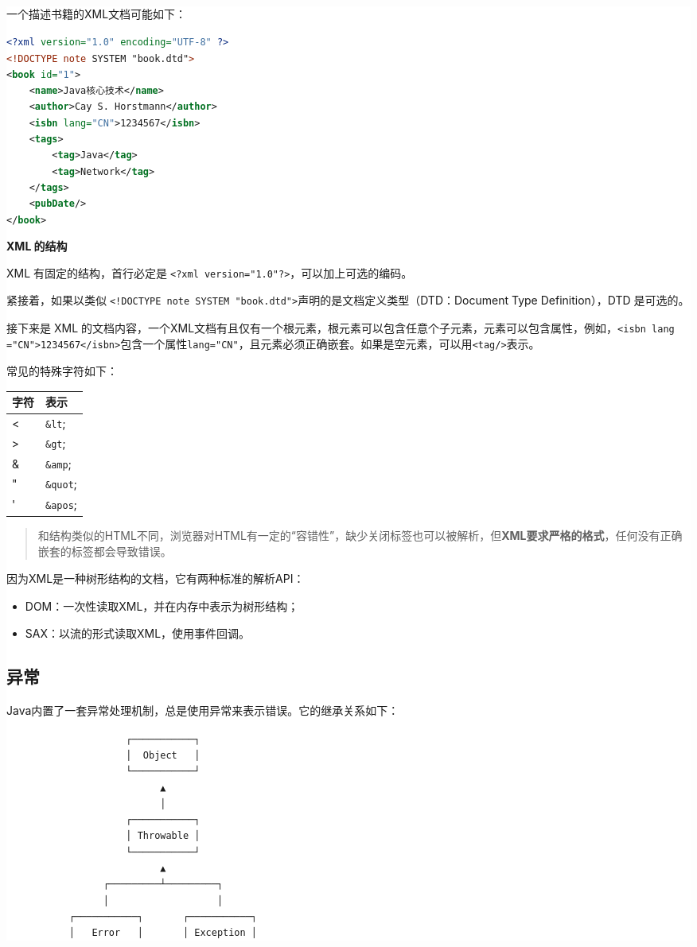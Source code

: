     

一个描述书籍的XML文档可能如下：

```xml
<?xml version="1.0" encoding="UTF-8" ?>
<!DOCTYPE note SYSTEM "book.dtd">
<book id="1">
    <name>Java核心技术</name>
    <author>Cay S. Horstmann</author>
    <isbn lang="CN">1234567</isbn>
    <tags>
        <tag>Java</tag>
        <tag>Network</tag>
    </tags>
    <pubDate/>
</book>
```



**XML 的结构**

XML 有固定的结构，首行必定是 `<?xml version="1.0"?>`，可以加上可选的编码。

紧接着，如果以类似 `<!DOCTYPE note SYSTEM "book.dtd">`声明的是文档定义类型（DTD：Document Type Definition），DTD 是可选的。

接下来是 XML 的文档内容，一个XML文档有且仅有一个根元素，根元素可以包含任意个子元素，元素可以包含属性，例如，`<isbn lang="CN">1234567</isbn>`包含一个属性`lang="CN"`，且元素必须正确嵌套。如果是空元素，可以用`<tag/>`表示。

常见的特殊字符如下：

| 字符 | 表示     |
| :--- | :------- |
| <    | `&lt`;   |
| >    | `&gt`;   |
| &    | `&amp`;  |
| "    | `&quot`; |
| '    | `&apos`; |

> 和结构类似的HTML不同，浏览器对HTML有一定的“容错性”，缺少关闭标签也可以被解析，但**XML要求严格的格式**，任何没有正确嵌套的标签都会导致错误。



因为XML是一种树形结构的文档，它有两种标准的解析API：

- DOM：一次性读取XML，并在内存中表示为树形结构；

- SAX：以流的形式读取XML，使用事件回调。

  

## 异常

Java内置了一套异常处理机制，总是使用异常来表示错误。它的继承关系如下：

```ascii
                     ┌───────────┐
                     │  Object   │
                     └───────────┘
                           ▲
                           │
                     ┌───────────┐
                     │ Throwable │
                     └───────────┘
                           ▲
                 ┌─────────┴─────────┐
                 │                   │
           ┌───────────┐       ┌───────────┐
           │   Error   │       │ Exception │
```